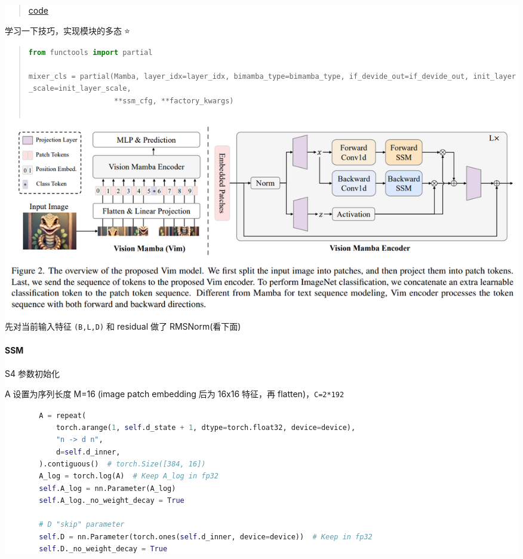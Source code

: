 > [code](https://github.com/hustvl/Vim/blob/6143d07b3dd31f904c63840a19e22d95d1124493/mamba-1p1p1/mamba_ssm/modules/mamba_simple.py#L34)

学习一下技巧，实现模块的多态 :star:

> ```python
> from functools import partial
> 
> mixer_cls = partial(Mamba, layer_idx=layer_idx, bimamba_type=bimamba_type, if_devide_out=if_devide_out, init_layer_scale=init_layer_scale, 
>                     **ssm_cfg, **factory_kwargs)
>     
> ```

![Vim_framework](docs/2024_01_Arxiv_Vision-Mamba--Efficient-Visual-Representation-Learning-with-Bidirectional-State-Space-Model_Note/Vim_framework.png)

先对当前输入特征 `(B,L,D)` 和 residual 做了 RMSNorm(看下面)



#### SSM

S4 参数初始化

A 设置为序列长度 M=16 (image patch embedding 后为 16x16 特征，再 flatten)，`C=2*192`

```python
        A = repeat(
            torch.arange(1, self.d_state + 1, dtype=torch.float32, device=device),
            "n -> d n",
            d=self.d_inner,
        ).contiguous()  # torch.Size([384, 16])
        A_log = torch.log(A)  # Keep A_log in fp32
        self.A_log = nn.Parameter(A_log)
        self.A_log._no_weight_decay = True

        # D "skip" parameter
        self.D = nn.Parameter(torch.ones(self.d_inner, device=device))  # Keep in fp32
        self.D._no_weight_decay = True
```
